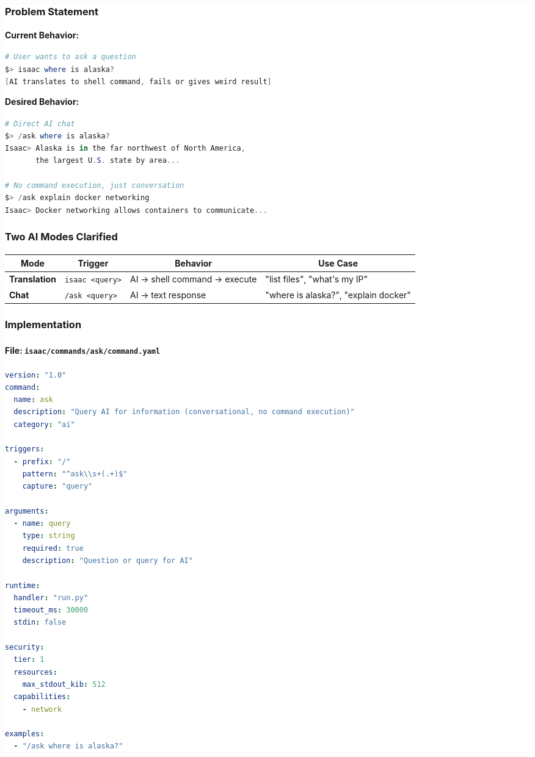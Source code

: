 ### Problem Statement

**Current Behavior:**
```powershell
# User wants to ask a question
$> isaac where is alaska?
[AI translates to shell command, fails or gives weird result]
```

**Desired Behavior:**
```powershell
# Direct AI chat
$> /ask where is alaska?
Isaac> Alaska is in the far northwest of North America, 
       the largest U.S. state by area...

# No command execution, just conversation
$> /ask explain docker networking
Isaac> Docker networking allows containers to communicate...
```

### Two AI Modes Clarified

| Mode | Trigger | Behavior | Use Case |
|------|---------|----------|----------|
| **Translation** | `isaac <query>` | AI → shell command → execute | "list files", "what's my IP" |
| **Chat** | `/ask <query>` | AI → text response | "where is alaska?", "explain docker" |

### Implementation

#### File: `isaac/commands/ask/command.yaml`

```yaml
version: "1.0"
command:
  name: ask
  description: "Query AI for information (conversational, no command execution)"
  category: "ai"

triggers:
  - prefix: "/"
    pattern: "^ask\\s+(.+)$"
    capture: "query"

arguments:
  - name: query
    type: string
    required: true
    description: "Question or query for AI"

runtime:
  handler: "run.py"
  timeout_ms: 30000
  stdin: false

security:
  tier: 1
  resources:
    max_stdout_kib: 512
  capabilities:
    - network

examples:
  - "/ask where is alaska?"
```